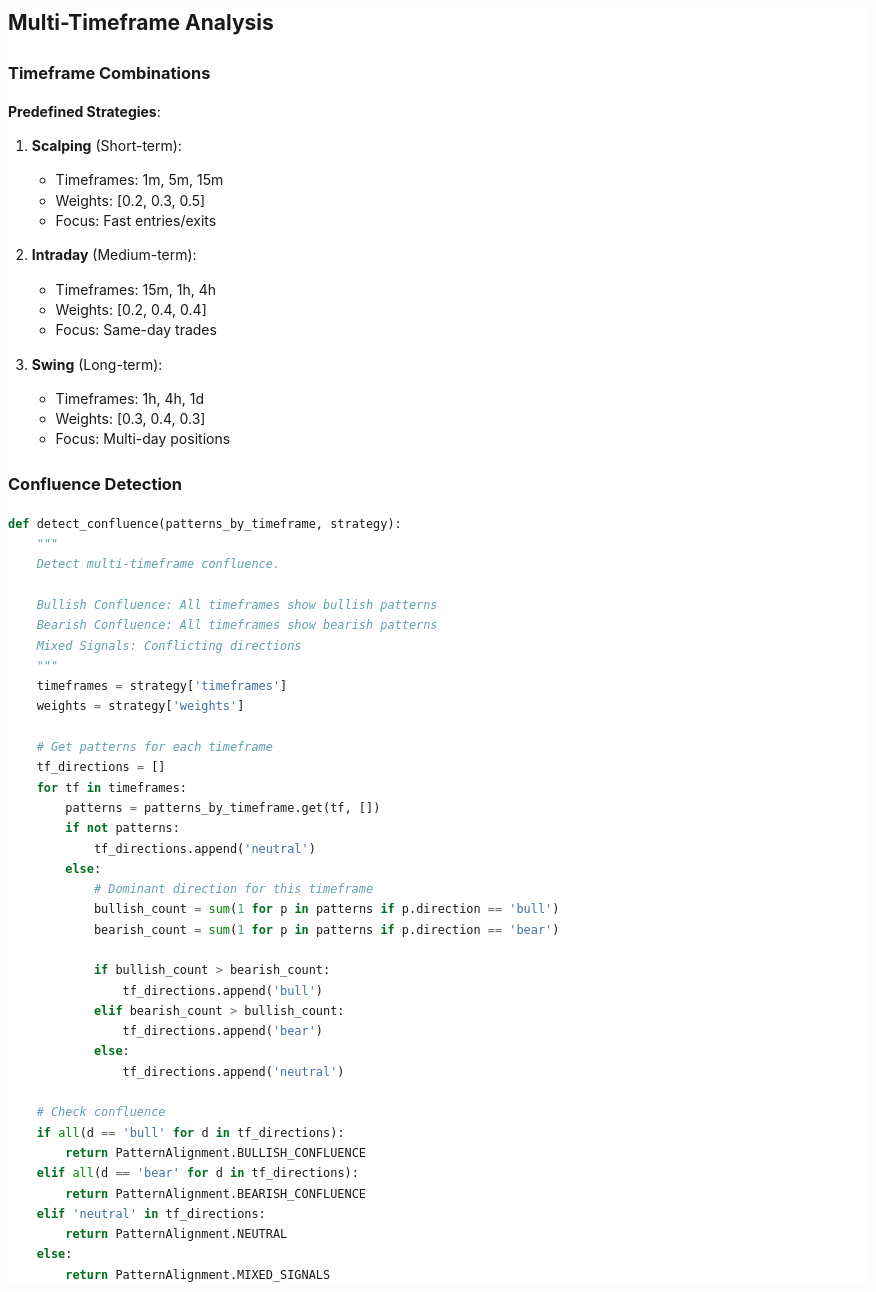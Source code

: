 
## Multi-Timeframe Analysis

### Timeframe Combinations

**Predefined Strategies**:

1. **Scalping** (Short-term):
   - Timeframes: 1m, 5m, 15m
   - Weights: [0.2, 0.3, 0.5]
   - Focus: Fast entries/exits

2. **Intraday** (Medium-term):
   - Timeframes: 15m, 1h, 4h
   - Weights: [0.2, 0.4, 0.4]
   - Focus: Same-day trades

3. **Swing** (Long-term):
   - Timeframes: 1h, 4h, 1d
   - Weights: [0.3, 0.4, 0.3]
   - Focus: Multi-day positions

### Confluence Detection

```python
def detect_confluence(patterns_by_timeframe, strategy):
    """
    Detect multi-timeframe confluence.
    
    Bullish Confluence: All timeframes show bullish patterns
    Bearish Confluence: All timeframes show bearish patterns
    Mixed Signals: Conflicting directions
    """
    timeframes = strategy['timeframes']
    weights = strategy['weights']
    
    # Get patterns for each timeframe
    tf_directions = []
    for tf in timeframes:
        patterns = patterns_by_timeframe.get(tf, [])
        if not patterns:
            tf_directions.append('neutral')
        else:
            # Dominant direction for this timeframe
            bullish_count = sum(1 for p in patterns if p.direction == 'bull')
            bearish_count = sum(1 for p in patterns if p.direction == 'bear')
            
            if bullish_count > bearish_count:
                tf_directions.append('bull')
            elif bearish_count > bullish_count:
                tf_directions.append('bear')
            else:
                tf_directions.append('neutral')
    
    # Check confluence
    if all(d == 'bull' for d in tf_directions):
        return PatternAlignment.BULLISH_CONFLUENCE
    elif all(d == 'bear' for d in tf_directions):
        return PatternAlignment.BEARISH_CONFLUENCE
    elif 'neutral' in tf_directions:
        return PatternAlignment.NEUTRAL
    else:
        return PatternAlignment.MIXED_SIGNALS
```
